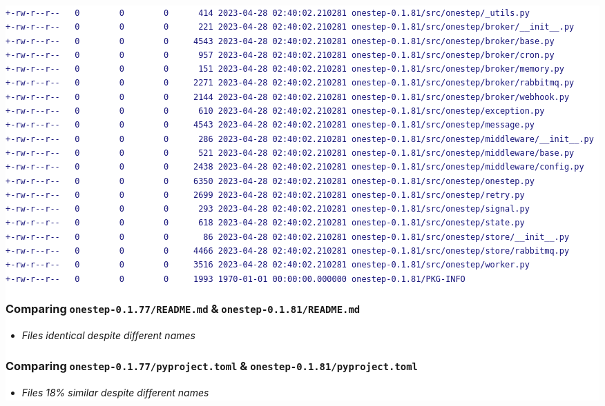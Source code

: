 ```diff
+-rw-r--r--   0        0        0      414 2023-04-28 02:40:02.210281 onestep-0.1.81/src/onestep/_utils.py
+-rw-r--r--   0        0        0      221 2023-04-28 02:40:02.210281 onestep-0.1.81/src/onestep/broker/__init__.py
+-rw-r--r--   0        0        0     4543 2023-04-28 02:40:02.210281 onestep-0.1.81/src/onestep/broker/base.py
+-rw-r--r--   0        0        0      957 2023-04-28 02:40:02.210281 onestep-0.1.81/src/onestep/broker/cron.py
+-rw-r--r--   0        0        0      151 2023-04-28 02:40:02.210281 onestep-0.1.81/src/onestep/broker/memory.py
+-rw-r--r--   0        0        0     2271 2023-04-28 02:40:02.210281 onestep-0.1.81/src/onestep/broker/rabbitmq.py
+-rw-r--r--   0        0        0     2144 2023-04-28 02:40:02.210281 onestep-0.1.81/src/onestep/broker/webhook.py
+-rw-r--r--   0        0        0      610 2023-04-28 02:40:02.210281 onestep-0.1.81/src/onestep/exception.py
+-rw-r--r--   0        0        0     4543 2023-04-28 02:40:02.210281 onestep-0.1.81/src/onestep/message.py
+-rw-r--r--   0        0        0      286 2023-04-28 02:40:02.210281 onestep-0.1.81/src/onestep/middleware/__init__.py
+-rw-r--r--   0        0        0      521 2023-04-28 02:40:02.210281 onestep-0.1.81/src/onestep/middleware/base.py
+-rw-r--r--   0        0        0     2438 2023-04-28 02:40:02.210281 onestep-0.1.81/src/onestep/middleware/config.py
+-rw-r--r--   0        0        0     6350 2023-04-28 02:40:02.210281 onestep-0.1.81/src/onestep/onestep.py
+-rw-r--r--   0        0        0     2699 2023-04-28 02:40:02.210281 onestep-0.1.81/src/onestep/retry.py
+-rw-r--r--   0        0        0      293 2023-04-28 02:40:02.210281 onestep-0.1.81/src/onestep/signal.py
+-rw-r--r--   0        0        0      618 2023-04-28 02:40:02.210281 onestep-0.1.81/src/onestep/state.py
+-rw-r--r--   0        0        0       86 2023-04-28 02:40:02.210281 onestep-0.1.81/src/onestep/store/__init__.py
+-rw-r--r--   0        0        0     4466 2023-04-28 02:40:02.210281 onestep-0.1.81/src/onestep/store/rabbitmq.py
+-rw-r--r--   0        0        0     3516 2023-04-28 02:40:02.210281 onestep-0.1.81/src/onestep/worker.py
+-rw-r--r--   0        0        0     1993 1970-01-01 00:00:00.000000 onestep-0.1.81/PKG-INFO
```

### Comparing `onestep-0.1.77/README.md` & `onestep-0.1.81/README.md`

 * *Files identical despite different names*

### Comparing `onestep-0.1.77/pyproject.toml` & `onestep-0.1.81/pyproject.toml`

 * *Files 18% similar despite different names*
